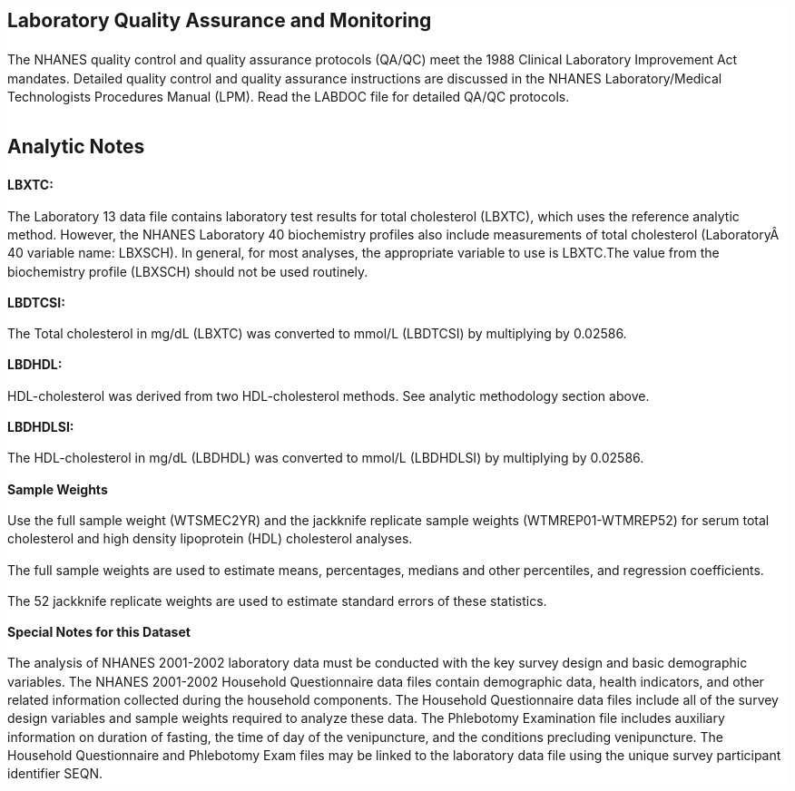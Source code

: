 ## Laboratory Quality Assurance and Monitoring

The NHANES quality control and quality assurance protocols (QA/QC) meet the
1988 Clinical Laboratory Improvement Act mandates. Detailed quality control
and quality assurance instructions are discussed in the NHANES
Laboratory/Medical Technologists Procedures Manual (LPM). Read the LABDOC file
for detailed QA/QC protocols.

## Analytic Notes

**LBXTC:**

The Laboratory 13 data file contains laboratory test results for total
cholesterol (LBXTC), which uses the reference analytic method. However, the
NHANES Laboratory 40 biochemistry profiles also include measurements of total
cholesterol (LaboratoryÂ 40 variable name: LBXSCH). In general, for most
analyses, the appropriate variable to use is LBXTC.The value from the
biochemistry profile (LBXSCH) should not be used routinely.

**LBDTCSI:**

The Total cholesterol in mg/dL (LBXTC) was converted to mmol/L (LBDTCSI) by
multiplying by 0.02586.

**LBDHDL:**

HDL-cholesterol was derived from two HDL-cholesterol methods. See analytic
methodology section above.

**LBDHDLSI:**

The HDL-cholesterol in mg/dL (LBDHDL) was converted to mmol/L (LBDHDLSI) by
multiplying by 0.02586.

**Sample Weights**

Use the full sample weight (WTSMEC2YR) and the jackknife replicate sample
weights (WTMREP01-WTMREP52) for serum total cholesterol and high density
lipoprotein (HDL) cholesterol analyses.

The full sample weights are used to estimate means, percentages, medians and
other percentiles, and regression coefficients.

The 52 jackknife replicate weights are used to estimate standard errors of
these statistics.

**Special Notes for this Dataset**

The analysis of NHANES 2001-2002 laboratory data must be conducted with the
key survey design and basic demographic variables. The NHANES 2001-2002
Household Questionnaire data files contain demographic data, health
indicators, and other related information collected during the household
components. The Household Questionnaire data files include all of the survey
design variables and sample weights required to analyze these data. The
Phlebotomy Examination file includes auxiliary information on duration of
fasting, the time of day of the venipuncture, and the conditions precluding
venipuncture. The Household Questionnaire and Phlebotomy Exam files may be
linked to the laboratory data file using the unique survey participant
identifier SEQN.
